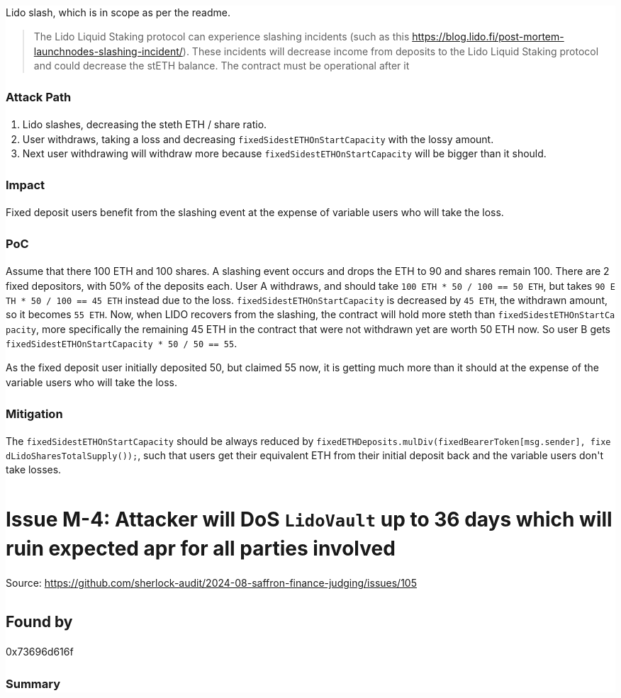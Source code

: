 Lido slash, which is in scope as per the readme.
> The Lido Liquid Staking protocol can experience slashing incidents (such as this https://blog.lido.fi/post-mortem-launchnodes-slashing-incident/). These incidents will decrease income from deposits to the Lido Liquid Staking protocol and could decrease the stETH balance. The contract must be operational after it

### Attack Path

1. Lido slashes, decreasing the steth ETH / share ratio.
2. User withdraws, taking a loss and decreasing `fixedSidestETHOnStartCapacity` with the lossy amount.
3. Next user withdrawing will withdraw more because `fixedSidestETHOnStartCapacity` will be bigger than it should.

### Impact

Fixed deposit users benefit from the slashing event at the expense of variable users who will take the loss.

### PoC

Assume that there 100 ETH and 100 shares.
A slashing event occurs and drops the ETH to 90 and shares remain 100.
There are 2 fixed depositors, with 50% of the deposits each.
User A withdraws, and should take `100 ETH * 50 / 100 == 50 ETH`, but takes `90 ETH * 50 / 100 == 45 ETH` instead due to the loss.
`fixedSidestETHOnStartCapacity` is decreased by `45 ETH`, the withdrawn amount, so it becomes `55 ETH`.
Now, when LIDO recovers from the slashing, the contract will hold more steth than `fixedSidestETHOnStartCapacity`, more specifically the remaining 45 ETH in the contract that were not withdrawn yet are worth 50 ETH now. So user B gets
`fixedSidestETHOnStartCapacity * 50 / 50 == 55`. 

As the fixed deposit user initially deposited 50, but claimed 55 now, it is getting much more than it should at the expense of the variable users who will take the loss.

### Mitigation

The `fixedSidestETHOnStartCapacity` should be always reduced by `fixedETHDeposits.mulDiv(fixedBearerToken[msg.sender], fixedLidoSharesTotalSupply());`, such that users get their equivalent ETH from their initial deposit back and the variable users don't take losses.

# Issue M-4: Attacker will DoS `LidoVault` up to 36 days which will ruin expected apr for all parties involved 

Source: https://github.com/sherlock-audit/2024-08-saffron-finance-judging/issues/105 

## Found by 
0x73696d616f
### Summary
